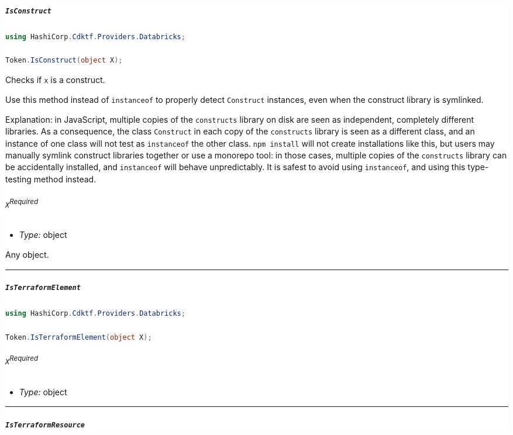 
##### `IsConstruct` <a name="IsConstruct" id="@cdktf/provider-databricks.token.Token.isConstruct"></a>

```csharp
using HashiCorp.Cdktf.Providers.Databricks;

Token.IsConstruct(object X);
```

Checks if `x` is a construct.

Use this method instead of `instanceof` to properly detect `Construct`
instances, even when the construct library is symlinked.

Explanation: in JavaScript, multiple copies of the `constructs` library on
disk are seen as independent, completely different libraries. As a
consequence, the class `Construct` in each copy of the `constructs` library
is seen as a different class, and an instance of one class will not test as
`instanceof` the other class. `npm install` will not create installations
like this, but users may manually symlink construct libraries together or
use a monorepo tool: in those cases, multiple copies of the `constructs`
library can be accidentally installed, and `instanceof` will behave
unpredictably. It is safest to avoid using `instanceof`, and using
this type-testing method instead.

###### `X`<sup>Required</sup> <a name="X" id="@cdktf/provider-databricks.token.Token.isConstruct.parameter.x"></a>

- *Type:* object

Any object.

---

##### `IsTerraformElement` <a name="IsTerraformElement" id="@cdktf/provider-databricks.token.Token.isTerraformElement"></a>

```csharp
using HashiCorp.Cdktf.Providers.Databricks;

Token.IsTerraformElement(object X);
```

###### `X`<sup>Required</sup> <a name="X" id="@cdktf/provider-databricks.token.Token.isTerraformElement.parameter.x"></a>

- *Type:* object

---

##### `IsTerraformResource` <a name="IsTerraformResource" id="@cdktf/provider-databricks.token.Token.isTerraformResource"></a>
